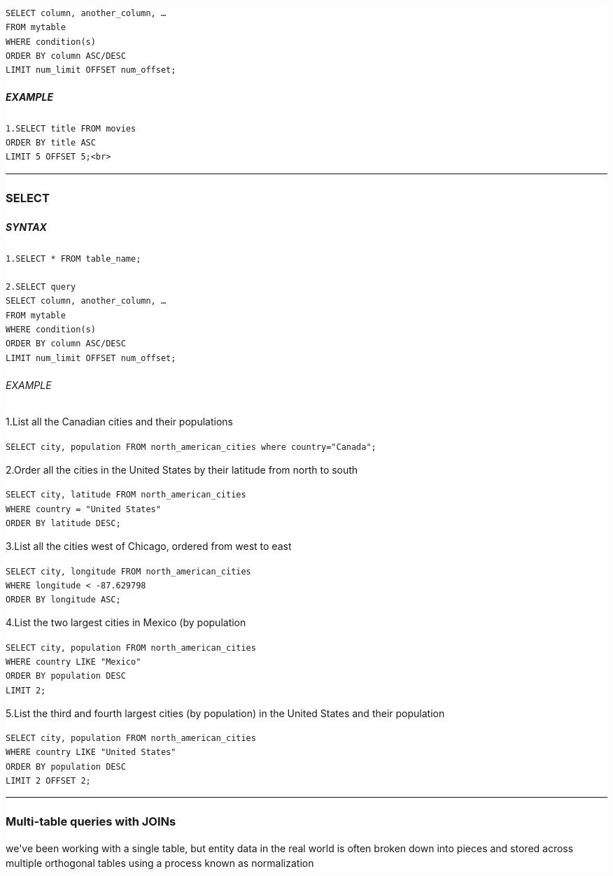 ```
SELECT column, another_column, …
FROM mytable
WHERE condition(s)
ORDER BY column ASC/DESC
LIMIT num_limit OFFSET num_offset;
```
##### EXAMPLE<br>
```
1.SELECT title FROM movies
ORDER BY title ASC
LIMIT 5 OFFSET 5;<br>
```
---

### SELECT

##### SYNTAX
```
1.SELECT * FROM table_name;

2.SELECT query
SELECT column, another_column, …
FROM mytable
WHERE condition(s)
ORDER BY column ASC/DESC
LIMIT num_limit OFFSET num_offset;
```
###### EXAMPLE<br>
1.List all the Canadian cities and their populations
```
SELECT city, population FROM north_american_cities where country="Canada";
```
2.Order all the cities in the United States by their latitude from north to south
```
SELECT city, latitude FROM north_american_cities
WHERE country = "United States"
ORDER BY latitude DESC;
```
3.List all the cities west of Chicago, ordered from west to east
```
SELECT city, longitude FROM north_american_cities
WHERE longitude < -87.629798
ORDER BY longitude ASC;
```
4.List the two largest cities in Mexico (by population
  ```
SELECT city, population FROM north_american_cities
WHERE country LIKE "Mexico"
ORDER BY population DESC
LIMIT 2;
```
5.List the third and fourth largest cities (by population) in the United States and their population
```
SELECT city, population FROM north_american_cities
WHERE country LIKE "United States"
ORDER BY population DESC
LIMIT 2 OFFSET 2;
```
---
### Multi-table queries with JOINs
 we've been working with a single table, but entity data in the real world is often broken down into pieces and stored across multiple orthogonal tables using a process known as normalization<br>
